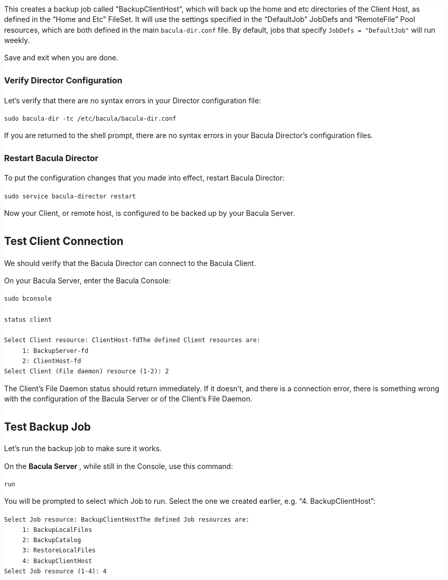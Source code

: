 This creates a backup job called “BackupClientHost”, which will back up the home and etc directories of the Client Host, as defined in the “Home and Etc” FileSet. It will use the settings specified in the “DefaultJob” JobDefs and “RemoteFile” Pool resources, which are both defined in the main `bacula-dir.conf` file. By default, jobs that specify `JobDefs = "DefaultJob"` will run weekly.

Save and exit when you are done.

### Verify Director Configuration

Let’s verify that there are no syntax errors in your Director configuration file:

    sudo bacula-dir -tc /etc/bacula/bacula-dir.conf

If you are returned to the shell prompt, there are no syntax errors in your Bacula Director’s configuration files.

### Restart Bacula Director

To put the configuration changes that you made into effect, restart Bacula Director:

    sudo service bacula-director restart

Now your Client, or remote host, is configured to be backed up by your Bacula Server.

## Test Client Connection

We should verify that the Bacula Director can connect to the Bacula Client.

On your Bacula Server, enter the Bacula Console:

    sudo bconsole

    status client

    Select Client resource: ClientHost-fdThe defined Client resources are:
         1: BackupServer-fd
         2: ClientHost-fd
    Select Client (File daemon) resource (1-2): 2

The Client’s File Daemon status should return immediately. If it doesn’t, and there is a connection error, there is something wrong with the configuration of the Bacula Server or of the Client’s File Daemon.

## Test Backup Job

Let’s run the backup job to make sure it works.

On the **Bacula Server** , while still in the Console, use this command:

    run

You will be prompted to select which Job to run. Select the one we created earlier, e.g. “4. BackupClientHost”:

    Select Job resource: BackupClientHostThe defined Job resources are:
         1: BackupLocalFiles
         2: BackupCatalog
         3: RestoreLocalFiles
         4: BackupClientHost
    Select Job resource (1-4): 4

